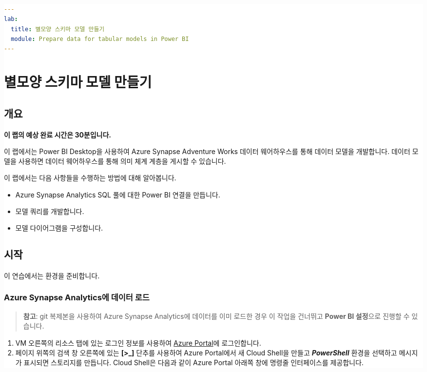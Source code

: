 ```yaml
---
lab:
  title: 별모양 스키마 모델 만들기
  module: Prepare data for tabular models in Power BI
---
```


# <a name="create-a-star-schema-model"></a>별모양 스키마 모델 만들기

## <a name="overview"></a>개요

**이 랩의 예상 완료 시간은 30분입니다.**

이 랩에서는 Power BI Desktop을 사용하여 Azure Synapse Adventure Works 데이터 웨어하우스를 통해 데이터 모델을 개발합니다. 데이터 모델을 사용하면 데이터 웨어하우스를 통해 의미 체계 계층을 게시할 수 있습니다.

이 랩에서는 다음 사항들을 수행하는 방법에 대해 알아봅니다.

- Azure Synapse Analytics SQL 풀에 대한 Power BI 연결을 만듭니다.

- 모델 쿼리를 개발합니다.

- 모델 다이어그램을 구성합니다.

## <a name="get-started"></a>시작

이 연습에서는 환경을 준비합니다.

### <a name="load-data-into-azure-synapse-analytics"></a>Azure Synapse Analytics에 데이터 로드

   > **참고**: git 복제본을 사용하여 Azure Synapse Analytics에 데이터를 이미 로드한 경우 이 작업을 건너뛰고 **Power BI 설정**으로 진행할 수 있습니다.

1. VM 오른쪽의 리소스 탭에 있는 로그인 정보를 사용하여 [Azure Portal](https://portal.azure.com)에 로그인합니다.
2. 페이지 위쪽의 검색 창 오른쪽에 있는 **[\>_]** 단추를 사용하여 Azure Portal에서 새 Cloud Shell을 만들고 ***PowerShell*** 환경을 선택하고 메시지가 표시되면 스토리지를 만듭니다. Cloud Shell은 다음과 같이 Azure Portal 아래쪽 창에 명령줄 인터페이스를 제공합니다.
